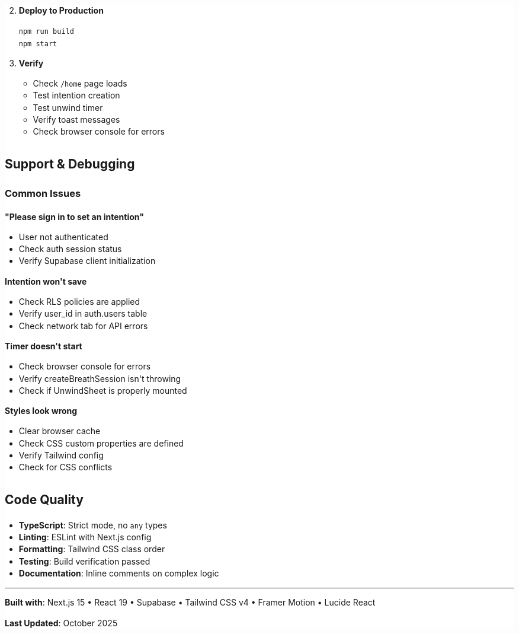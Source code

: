 2. **Deploy to Production**
   ```bash
   npm run build
   npm start
   ```

3. **Verify**
   - Check `/home` page loads
   - Test intention creation
   - Test unwind timer
   - Verify toast messages
   - Check browser console for errors

## Support & Debugging

### Common Issues

**"Please sign in to set an intention"**
- User not authenticated
- Check auth session status
- Verify Supabase client initialization

**Intention won't save**
- Check RLS policies are applied
- Verify user_id in auth.users table
- Check network tab for API errors

**Timer doesn't start**
- Check browser console for errors
- Verify createBreathSession isn't throwing
- Check if UnwindSheet is properly mounted

**Styles look wrong**
- Clear browser cache
- Check CSS custom properties are defined
- Verify Tailwind config
- Check for CSS conflicts

## Code Quality

- **TypeScript**: Strict mode, no `any` types
- **Linting**: ESLint with Next.js config
- **Formatting**: Tailwind CSS class order
- **Testing**: Build verification passed
- **Documentation**: Inline comments on complex logic

---

**Built with**: Next.js 15 • React 19 • Supabase • Tailwind CSS v4 • Framer Motion • Lucide React

**Last Updated**: October 2025
